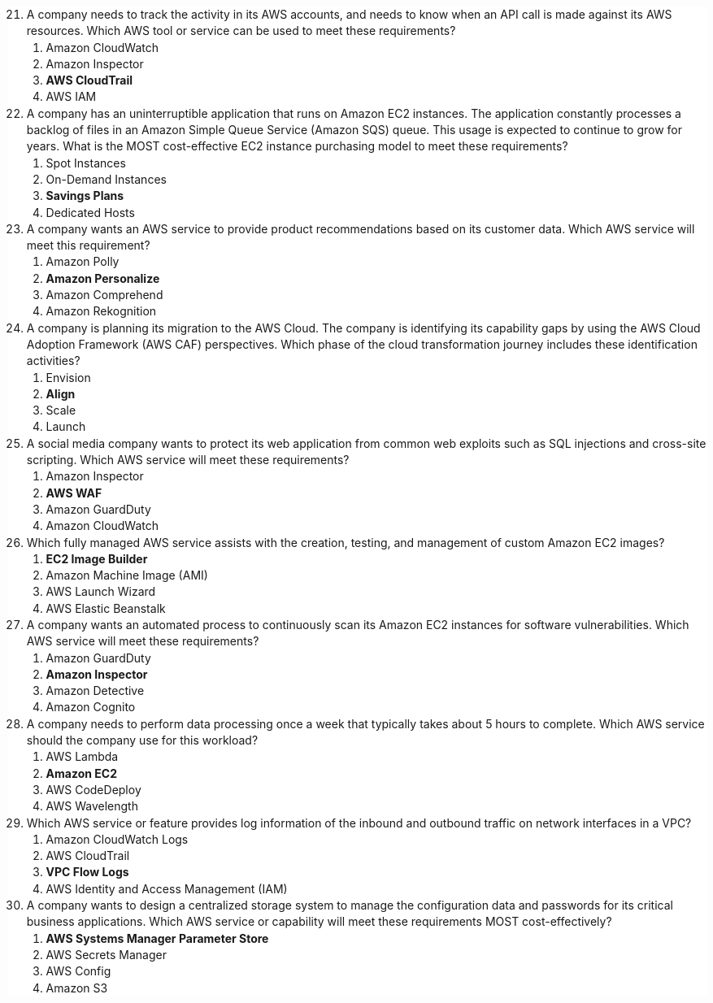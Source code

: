 21. A company needs to track the activity in its AWS accounts, and needs to know when an API call is made against its AWS resources. Which AWS tool or service can be used to meet these requirements?
    1. Amazon CloudWatch
    2. Amazon Inspector
    3. **AWS CloudTrail**
    4. AWS IAM
22. A company has an uninterruptible application that runs on Amazon EC2 instances. The application constantly processes a backlog of files in an Amazon Simple Queue Service (Amazon SQS) queue. This usage is expected to continue to grow for years. What is the MOST cost-effective EC2 instance purchasing model to meet these requirements?
    1. Spot Instances
    2. On-Demand Instances
    3. **Savings Plans**
    4. Dedicated Hosts
23. A company wants an AWS service to provide product recommendations based on its customer data. Which AWS service will meet this requirement?
    1. Amazon Polly
    2. **Amazon Personalize**
    3. Amazon Comprehend
    4. Amazon Rekognition
24. A company is planning its migration to the AWS Cloud. The company is identifying its capability gaps by using the AWS Cloud Adoption Framework (AWS CAF) perspectives. Which phase of the cloud transformation journey includes these identification activities?
    1. Envision
    2. **Align**
    3. Scale
    4. Launch
25. A social media company wants to protect its web application from common web exploits such as SQL injections and cross-site scripting. Which AWS service will meet these requirements?
    1. Amazon Inspector
    2. **AWS WAF**
    3. Amazon GuardDuty
    4. Amazon CloudWatch
26. Which fully managed AWS service assists with the creation, testing, and management of custom Amazon EC2 images?
    1. **EC2 Image Builder**
    2. Amazon Machine Image (AMI)
    3. AWS Launch Wizard
    4. AWS Elastic Beanstalk
27. A company wants an automated process to continuously scan its Amazon EC2 instances for software vulnerabilities. Which AWS service will meet these requirements?
    1. Amazon GuardDuty
    2. **Amazon Inspector**
    3. Amazon Detective
    4. Amazon Cognito
28. A company needs to perform data processing once a week that typically takes about 5 hours to complete. Which AWS service should the company use for this workload?
    1. AWS Lambda
    2. **Amazon EC2**
    3. AWS CodeDeploy
    4. AWS Wavelength
29. Which AWS service or feature provides log information of the inbound and outbound traffic on network interfaces in a VPC?
    1. Amazon CloudWatch Logs
    2. AWS CloudTrail
    3. **VPC Flow Logs**
    4. AWS Identity and Access Management (IAM)
30. A company wants to design a centralized storage system to manage the configuration data and passwords for its critical business applications. Which AWS service or capability will meet these requirements MOST cost-effectively?
    1. **AWS Systems Manager Parameter Store**
    2. AWS Secrets Manager
    3. AWS Config
    4. Amazon S3